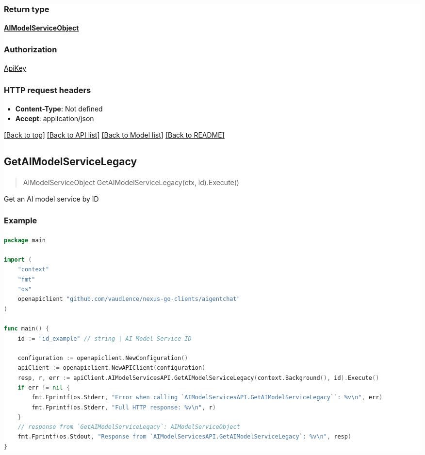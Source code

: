 

### Return type

[**AIModelServiceObject**](AIModelServiceObject.md)

### Authorization

[ApiKey](../README.md#ApiKey)

### HTTP request headers

- **Content-Type**: Not defined
- **Accept**: application/json

[[Back to top]](#) [[Back to API list]](../README.md#documentation-for-api-endpoints)
[[Back to Model list]](../README.md#documentation-for-models)
[[Back to README]](../README.md)


## GetAIModelServiceLegacy

> AIModelServiceObject GetAIModelServiceLegacy(ctx, id).Execute()

Get an AI model service by ID



### Example

```go
package main

import (
	"context"
	"fmt"
	"os"
	openapiclient "github.com/vaudience/nexus-go-clients/aigentchat"
)

func main() {
	id := "id_example" // string | AI Model Service ID

	configuration := openapiclient.NewConfiguration()
	apiClient := openapiclient.NewAPIClient(configuration)
	resp, r, err := apiClient.AIModelServicesAPI.GetAIModelServiceLegacy(context.Background(), id).Execute()
	if err != nil {
		fmt.Fprintf(os.Stderr, "Error when calling `AIModelServicesAPI.GetAIModelServiceLegacy``: %v\n", err)
		fmt.Fprintf(os.Stderr, "Full HTTP response: %v\n", r)
	}
	// response from `GetAIModelServiceLegacy`: AIModelServiceObject
	fmt.Fprintf(os.Stdout, "Response from `AIModelServicesAPI.GetAIModelServiceLegacy`: %v\n", resp)
}
```
